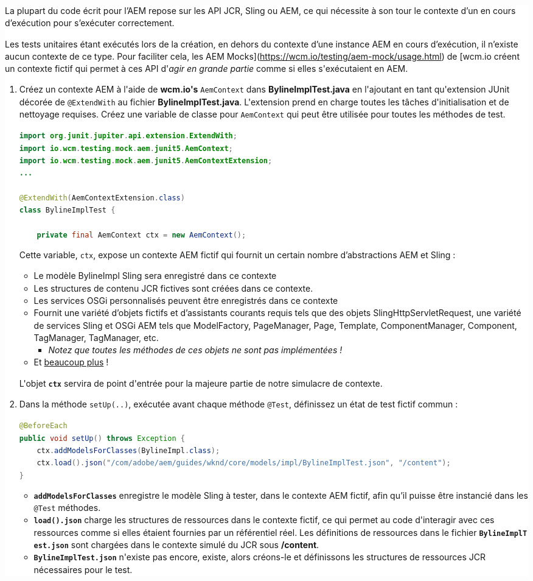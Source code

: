 La plupart du code écrit pour l’AEM repose sur les API JCR, Sling ou AEM, ce qui nécessite à son tour le contexte d’un  en cours d’exécution pour s’exécuter correctement.

Les tests unitaires étant exécutés lors de la création, en dehors du contexte d’une instance AEM en cours d’exécution, il n’existe aucun contexte de ce type. Pour faciliter cela, les AEM Mocks](https://wcm.io/testing/aem-mock/usage.html) de [wcm.io créent un contexte fictif qui permet à ces API d&#39;_agir en grande partie_ comme si elles s&#39;exécutaient en AEM.

1. Créez un contexte AEM à l&#39;aide de **wcm.io&#39;s** `AemContext` dans **BylineImplTest.java** en l&#39;ajoutant en tant qu&#39;extension JUnit décorée de `@ExtendWith` au fichier **BylineImplTest.java**. L&#39;extension prend en charge toutes les tâches d&#39;initialisation et de nettoyage requises. Créez une variable de classe pour `AemContext` qui peut être utilisée pour toutes les méthodes de test.

   ```java
   import org.junit.jupiter.api.extension.ExtendWith;
   import io.wcm.testing.mock.aem.junit5.AemContext;
   import io.wcm.testing.mock.aem.junit5.AemContextExtension;
   ...
   
   @ExtendWith(AemContextExtension.class)
   class BylineImplTest {
   
       private final AemContext ctx = new AemContext();
   ```

   Cette variable, `ctx`, expose un contexte AEM fictif qui fournit un certain nombre d’abstractions AEM et Sling :

   * Le modèle BylineImpl Sling sera enregistré dans ce contexte
   * Les structures de contenu JCR fictives sont créées dans ce contexte.
   * Les services OSGi personnalisés peuvent être enregistrés dans ce contexte
   * Fournit une variété d’objets fictifs et d’assistants courants requis tels que des objets SlingHttpServletRequest, une variété de services Sling et OSGi AEM tels que ModelFactory, PageManager, Page, Template, ComponentManager, Component, TagManager, TagManager, etc.
      * *Notez que toutes les méthodes de ces objets ne sont pas implémentées !*
   * Et [beaucoup plus](https://wcm.io/testing/aem-mock/usage.html) !

   L&#39;objet **`ctx`** servira de point d&#39;entrée pour la majeure partie de notre simulacre de contexte.

1. Dans la méthode `setUp(..)`, exécutée avant chaque méthode `@Test`, définissez un état de test fictif commun :

   ```java
   @BeforeEach
   public void setUp() throws Exception {
       ctx.addModelsForClasses(BylineImpl.class);
       ctx.load().json("/com/adobe/aem/guides/wknd/core/models/impl/BylineImplTest.json", "/content");
   }
   ```

   * **`addModelsForClasses`** enregistre le modèle Sling à tester, dans le contexte AEM fictif, afin qu’il puisse être instancié dans les  `@Test` méthodes.
   * **`load().json`** charge les structures de ressources dans le contexte fictif, ce qui permet au code d&#39;interagir avec ces ressources comme si elles étaient fournies par un référentiel réel. Les définitions de ressources dans le fichier **`BylineImplTest.json`** sont chargées dans le contexte simulé du JCR sous **/content**.
   * **`BylineImplTest.json`** n&#39;existe pas encore, existe, alors créons-le et définissons les structures de ressources JCR nécessaires pour le test.
